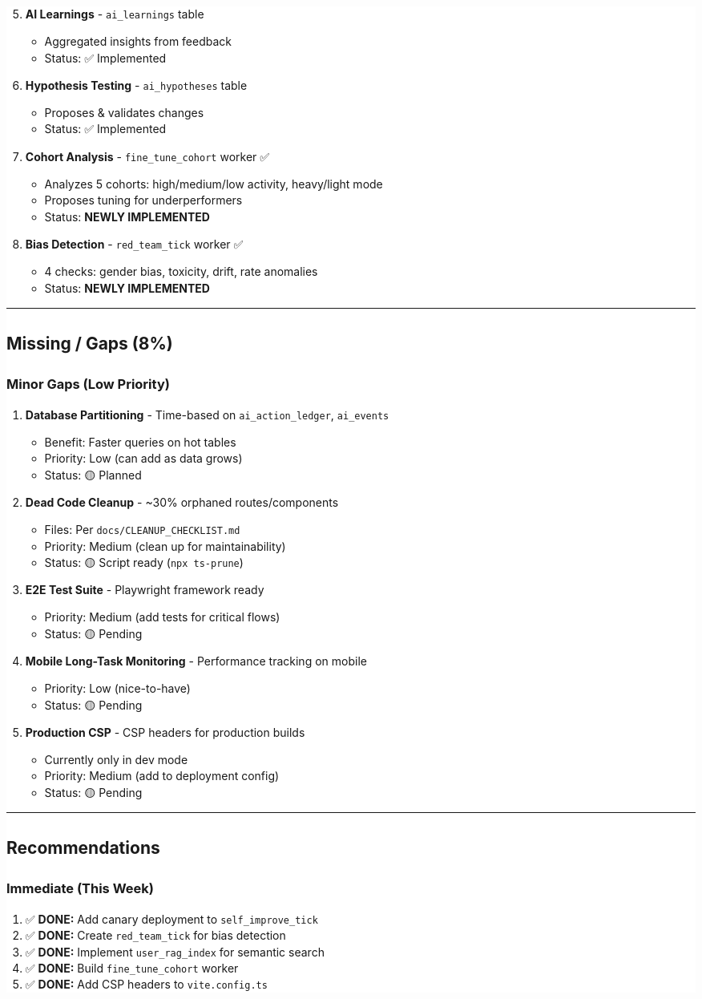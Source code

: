 5. **AI Learnings** - `ai_learnings` table
   - Aggregated insights from feedback
   - Status: ✅ Implemented

6. **Hypothesis Testing** - `ai_hypotheses` table
   - Proposes & validates changes
   - Status: ✅ Implemented

7. **Cohort Analysis** - `fine_tune_cohort` worker ✅
   - Analyzes 5 cohorts: high/medium/low activity, heavy/light mode
   - Proposes tuning for underperformers
   - Status: **NEWLY IMPLEMENTED**

8. **Bias Detection** - `red_team_tick` worker ✅
   - 4 checks: gender bias, toxicity, drift, rate anomalies
   - Status: **NEWLY IMPLEMENTED**

---

## Missing / Gaps (8%)

### Minor Gaps (Low Priority)
1. **Database Partitioning** - Time-based on `ai_action_ledger`, `ai_events`
   - Benefit: Faster queries on hot tables
   - Priority: Low (can add as data grows)
   - Status: 🟡 Planned

2. **Dead Code Cleanup** - ~30% orphaned routes/components
   - Files: Per `docs/CLEANUP_CHECKLIST.md`
   - Priority: Medium (clean up for maintainability)
   - Status: 🟡 Script ready (`npx ts-prune`)

3. **E2E Test Suite** - Playwright framework ready
   - Priority: Medium (add tests for critical flows)
   - Status: 🟡 Pending

4. **Mobile Long-Task Monitoring** - Performance tracking on mobile
   - Priority: Low (nice-to-have)
   - Status: 🟡 Pending

5. **Production CSP** - CSP headers for production builds
   - Currently only in dev mode
   - Priority: Medium (add to deployment config)
   - Status: 🟡 Pending

---

## Recommendations

### Immediate (This Week)
1. ✅ **DONE:** Add canary deployment to `self_improve_tick`
2. ✅ **DONE:** Create `red_team_tick` for bias detection
3. ✅ **DONE:** Implement `user_rag_index` for semantic search
4. ✅ **DONE:** Build `fine_tune_cohort` worker
5. ✅ **DONE:** Add CSP headers to `vite.config.ts`
